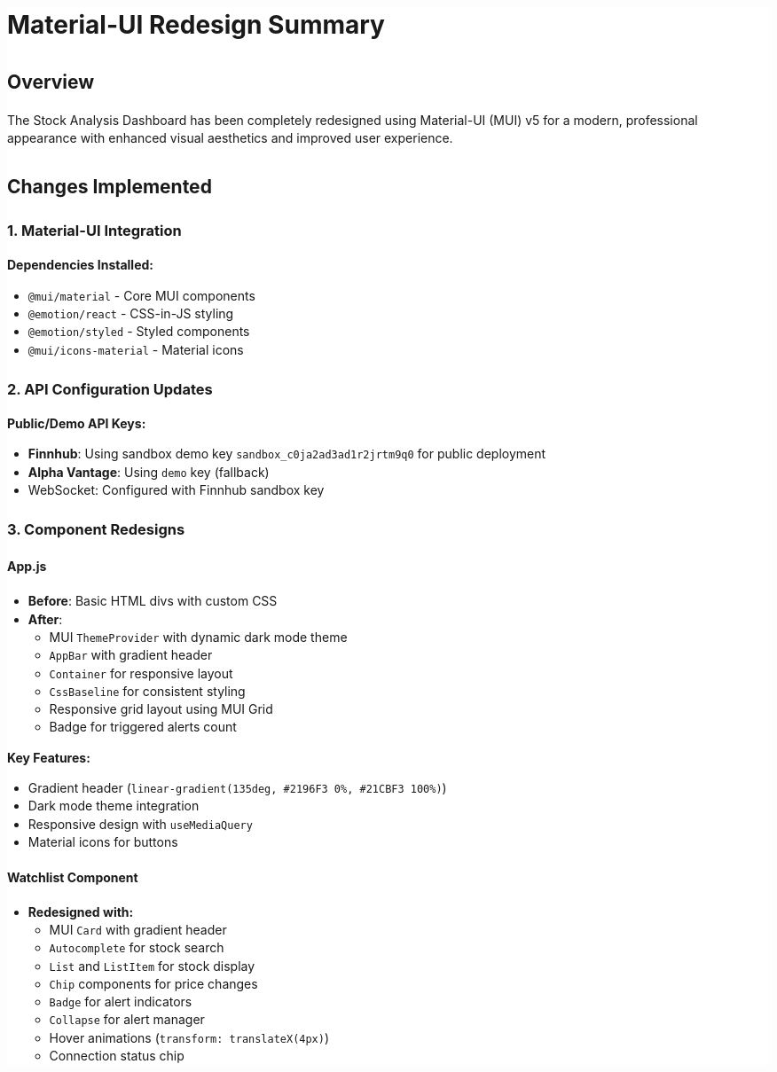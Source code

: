 # Material-UI Redesign Summary

## Overview

The Stock Analysis Dashboard has been completely redesigned using Material-UI (MUI) v5 for a modern, professional appearance with enhanced visual aesthetics and improved user experience.

## Changes Implemented

### 1. Material-UI Integration

**Dependencies Installed:**
- `@mui/material` - Core MUI components
- `@emotion/react` - CSS-in-JS styling
- `@emotion/styled` - Styled components
- `@mui/icons-material` - Material icons

### 2. API Configuration Updates

**Public/Demo API Keys:**
- **Finnhub**: Using sandbox demo key `sandbox_c0ja2ad3ad1r2jrtm9q0` for public deployment
- **Alpha Vantage**: Using `demo` key (fallback)
- WebSocket: Configured with Finnhub sandbox key

### 3. Component Redesigns

#### App.js
- **Before**: Basic HTML divs with custom CSS
- **After**: 
  - MUI `ThemeProvider` with dynamic dark mode theme
  - `AppBar` with gradient header
  - `Container` for responsive layout
  - `CssBaseline` for consistent styling
  - Responsive grid layout using MUI Grid
  - Badge for triggered alerts count

**Key Features:**
- Gradient header (`linear-gradient(135deg, #2196F3 0%, #21CBF3 100%)`)
- Dark mode theme integration
- Responsive design with `useMediaQuery`
- Material icons for buttons

#### Watchlist Component
- **Redesigned with:**
  - MUI `Card` with gradient header
  - `Autocomplete` for stock search
  - `List` and `ListItem` for stock display
  - `Chip` components for price changes
  - `Badge` for alert indicators
  - `Collapse` for alert manager
  - Hover animations (`transform: translateX(4px)`)
  - Connection status chip

